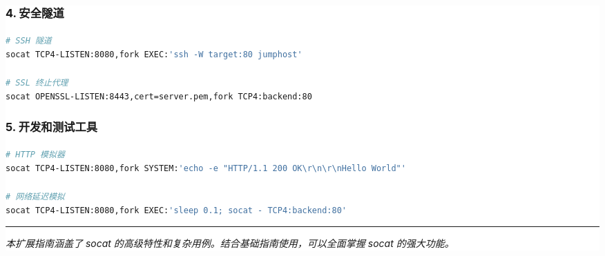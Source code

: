 ### 4. 安全隧道

```bash
# SSH 隧道
socat TCP4-LISTEN:8080,fork EXEC:'ssh -W target:80 jumphost'

# SSL 终止代理
socat OPENSSL-LISTEN:8443,cert=server.pem,fork TCP4:backend:80
```

### 5. 开发和测试工具

```bash
# HTTP 模拟器
socat TCP4-LISTEN:8080,fork SYSTEM:'echo -e "HTTP/1.1 200 OK\r\n\r\nHello World"'

# 网络延迟模拟
socat TCP4-LISTEN:8080,fork EXEC:'sleep 0.1; socat - TCP4:backend:80'
```

---

*本扩展指南涵盖了 socat 的高级特性和复杂用例。结合基础指南使用，可以全面掌握 socat 的强大功能。* 